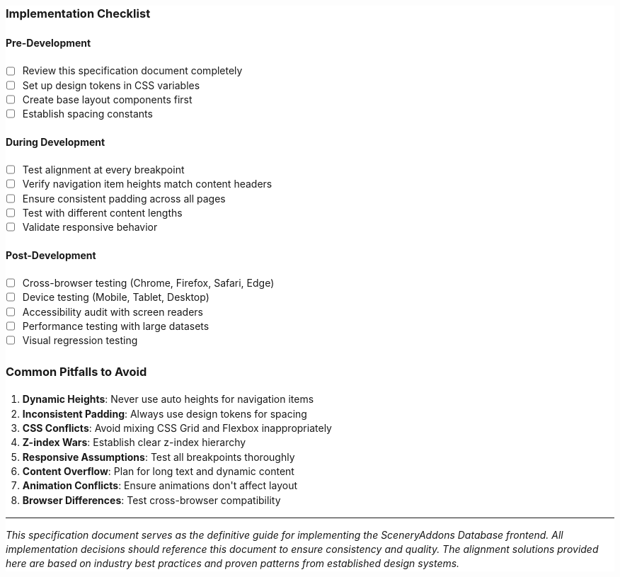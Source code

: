 ### Implementation Checklist

#### Pre-Development
- [ ] Review this specification document completely
- [ ] Set up design tokens in CSS variables
- [ ] Create base layout components first
- [ ] Establish spacing constants

#### During Development
- [ ] Test alignment at every breakpoint
- [ ] Verify navigation item heights match content headers
- [ ] Ensure consistent padding across all pages
- [ ] Test with different content lengths
- [ ] Validate responsive behavior

#### Post-Development
- [ ] Cross-browser testing (Chrome, Firefox, Safari, Edge)
- [ ] Device testing (Mobile, Tablet, Desktop)
- [ ] Accessibility audit with screen readers
- [ ] Performance testing with large datasets
- [ ] Visual regression testing

### Common Pitfalls to Avoid

1. **Dynamic Heights**: Never use auto heights for navigation items
2. **Inconsistent Padding**: Always use design tokens for spacing
3. **CSS Conflicts**: Avoid mixing CSS Grid and Flexbox inappropriately
4. **Z-index Wars**: Establish clear z-index hierarchy
5. **Responsive Assumptions**: Test all breakpoints thoroughly
6. **Content Overflow**: Plan for long text and dynamic content
7. **Animation Conflicts**: Ensure animations don't affect layout
8. **Browser Differences**: Test cross-browser compatibility

---

*This specification document serves as the definitive guide for implementing the SceneryAddons Database frontend. All implementation decisions should reference this document to ensure consistency and quality. The alignment solutions provided here are based on industry best practices and proven patterns from established design systems.*
